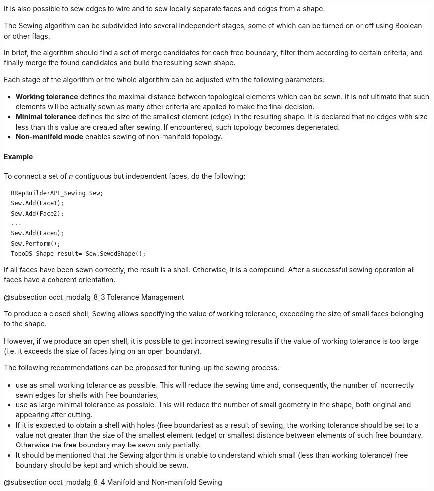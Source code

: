 It is also possible to sew edges to wire and to sew locally separate faces and edges from a shape.

The Sewing algorithm can be subdivided into several independent stages, some of which can be turned on or off using Boolean or other flags. 

In brief, the algorithm should find a set of merge candidates for each free boundary, filter them according to certain criteria, and finally merge the found candidates and build the resulting sewn shape.

Each stage of the algorithm or the whole algorithm can be adjusted with the following parameters: 
* **Working tolerance** defines the maximal distance between topological elements which can be sewn. It is not ultimate that such elements will be actually sewn as many other criteria are applied to make the final decision.
* **Minimal tolerance** defines the size of the smallest element (edge) in the resulting shape. It is declared that no edges with size less than this value are created after sewing. If encountered, such topology becomes degenerated.
* **Non-manifold mode** enables sewing of non-manifold topology. 

#### Example

To connect a set of *n* contiguous but independent faces, do the following: 

~~~~~
  BRepBuilderAPI_Sewing Sew;
  Sew.Add(Face1); 
  Sew.Add(Face2); 
  ...
  Sew.Add(Facen); 
  Sew.Perform();
  TopoDS_Shape result= Sew.SewedShape();
~~~~~

If all faces have been sewn correctly, the result is a shell. Otherwise, it is a compound. After a successful sewing operation all faces have a coherent orientation.

@subsection occt_modalg_8_3 Tolerance Management

To produce a closed shell, Sewing allows specifying the value of working tolerance, exceeding the size of small faces belonging to the shape.

However, if we produce an open shell, it is possible to get incorrect sewing results if the value of working tolerance is too large (i.e. it exceeds the size of faces lying on an open boundary).

The following recommendations can be proposed for tuning-up the sewing process:
- use as small working tolerance as possible. This will reduce the sewing time and, consequently, the number of incorrectly sewn edges for shells with free boundaries,
- use as large minimal tolerance as possible. This will reduce the number of small geometry in the shape, both original and appearing after cutting.
- If it is expected to obtain a shell with holes (free boundaries) as a result of sewing, the working tolerance should be set to a value not greater than the size of the smallest element (edge) or smallest distance between elements of such free boundary. Otherwise the free boundary may be sewn only partially.
- It should be mentioned that the Sewing algorithm is unable to understand which small (less than working tolerance) free boundary should be kept and which should be sewn.

@subsection occt_modalg_8_4 Manifold and Non-manifold Sewing
